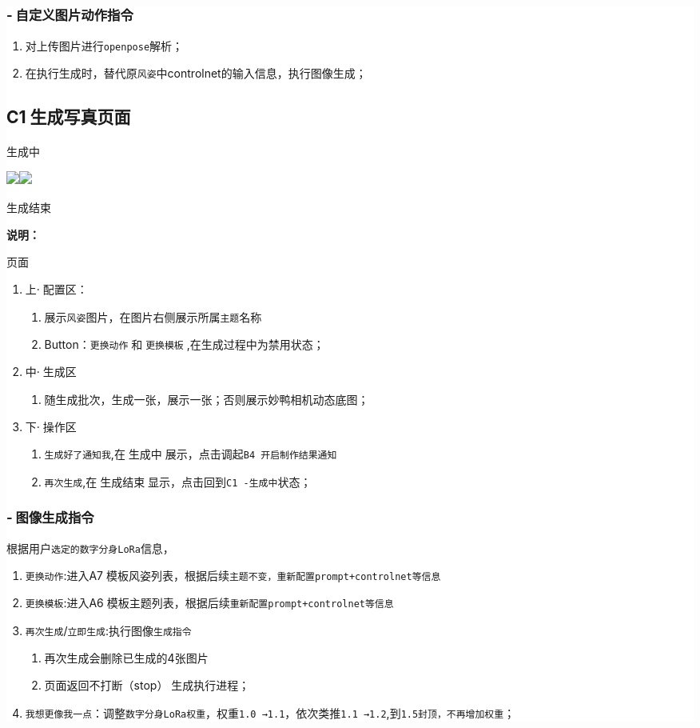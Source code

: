 
### - 自定义图片动作指令

1. 对上传图片进行`openpose`解析；
    
2. 在执行生成时，替代原`风姿`中controlnet的输入信息，执行图像生成；
    

  

  

## C1 生成写真页面

生成中

![](https://buzakeji.feishu.cn/space/api/box/stream/download/asynccode/?code=OWRjNTBlYzRkMjRlOTdmMjBiMjgxNGNmMjljNjBiZDJfY21ubDdpTE83WnBUcWlTSjRBUE9wbjlKUjdmaGZvTFJfVG9rZW46VlhieGJnS0Y2b1htWmp4VUwzb2M0RkdEbkhiXzE2OTUxOTY0NjY6MTY5NTIwMDA2Nl9WNA)![](https://buzakeji.feishu.cn/space/api/box/stream/download/asynccode/?code=YmRjYzIxNTFhODk3YTQ0YTRiMWFlN2I5NWIxM2UzYjZfQXdnZGRLdlg1cTFuQzhLTlJjb3NSeXJGdXF4TDExREtfVG9rZW46WHU3ZWJhdXdIb0VzaXR4YzRqdGN6YzRibnpoXzE2OTUxOTY0NjY6MTY5NTIwMDA2Nl9WNA)

  

生成结束

  

  

**说明：**

页面

1. 上· 配置区：
    
    1. 展示`风姿`图片，在图片右侧展示所属`主题`名称
        
    2. Button：`更换动作` 和 `更换模板` ,在生成过程中为禁用状态；
        
2. 中· 生成区
    
    1. 随生成批次，生成一张，展示一张；否则展示妙鸭相机动态底图；
        
3. 下· 操作区
    
    1. `生成好了通知我`,在 生成中 展示，点击调起`B4 开启制作结果通知`
        
    2. `再次生成`,在 生成结束 显示，点击回到`C1 -生成中`状态；
        

  

### - 图像生成指令

根据用户`选定的数字分身LoRa`信息，

1. `更换动作`:进入A7 模板风姿列表，根据后续`主题不变，重新配置prompt+controlnet等信息`
    
2. `更换模板`:进入A6 模板主题列表，根据后续`重新配置prompt+controlnet等信息`
    
3. `再次生成`/`立即生成`:执行图像`生成指令`
    
    1. 再次生成会删除已生成的4张图片
        
    2. 页面返回不打断（stop） 生成执行进程；
        
4. `我想更像我一点`：调整`数字分身LoRa权重`，权重`1.0 →1.1`，依次类推`1.1 →1.2`,到`1.5封顶，不再增加权重`；
    
